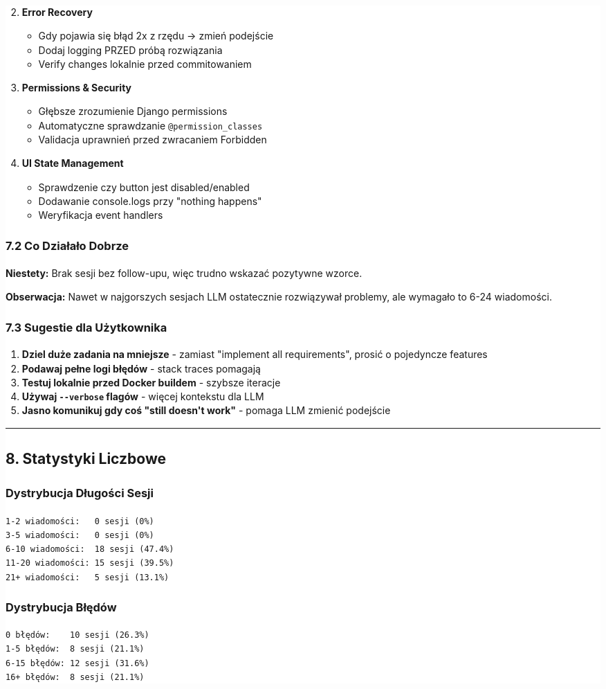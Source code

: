 2. **Error Recovery**
   - Gdy pojawia się błąd 2x z rzędu → zmień podejście
   - Dodaj logging PRZED próbą rozwiązania
   - Verify changes lokalnie przed commitowaniem

3. **Permissions & Security**
   - Głębsze zrozumienie Django permissions
   - Automatyczne sprawdzanie `@permission_classes`
   - Validacja uprawnień przed zwracaniem Forbidden

4. **UI State Management**
   - Sprawdzenie czy button jest disabled/enabled
   - Dodawanie console.logs przy "nothing happens"
   - Weryfikacja event handlers

### 7.2 Co Działało Dobrze

**Niestety:** Brak sesji bez follow-upu, więc trudno wskazać pozytywne wzorce.

**Obserwacja:** Nawet w najgorszych sesjach LLM ostatecznie rozwiązywał problemy, ale wymagało to 6-24 wiadomości.

### 7.3 Sugestie dla Użytkownika

1. **Dziel duże zadania na mniejsze** - zamiast "implement all requirements", prosić o pojedyncze features
2. **Podawaj pełne logi błędów** - stack traces pomagają
3. **Testuj lokalnie przed Docker buildem** - szybsze iteracje
4. **Używaj `--verbose` flagów** - więcej kontekstu dla LLM
5. **Jasno komunikuj gdy coś "still doesn't work"** - pomaga LLM zmienić podejście

---

## 8. Statystyki Liczbowe

### Dystrybucja Długości Sesji

```
1-2 wiadomości:   0 sesji (0%)
3-5 wiadomości:   0 sesji (0%)
6-10 wiadomości:  18 sesji (47.4%)
11-20 wiadomości: 15 sesji (39.5%)
21+ wiadomości:   5 sesji (13.1%)
```

### Dystrybucja Błędów

```
0 błędów:    10 sesji (26.3%)
1-5 błędów:  8 sesji (21.1%)
6-15 błędów: 12 sesji (31.6%)
16+ błędów:  8 sesji (21.1%)
```
